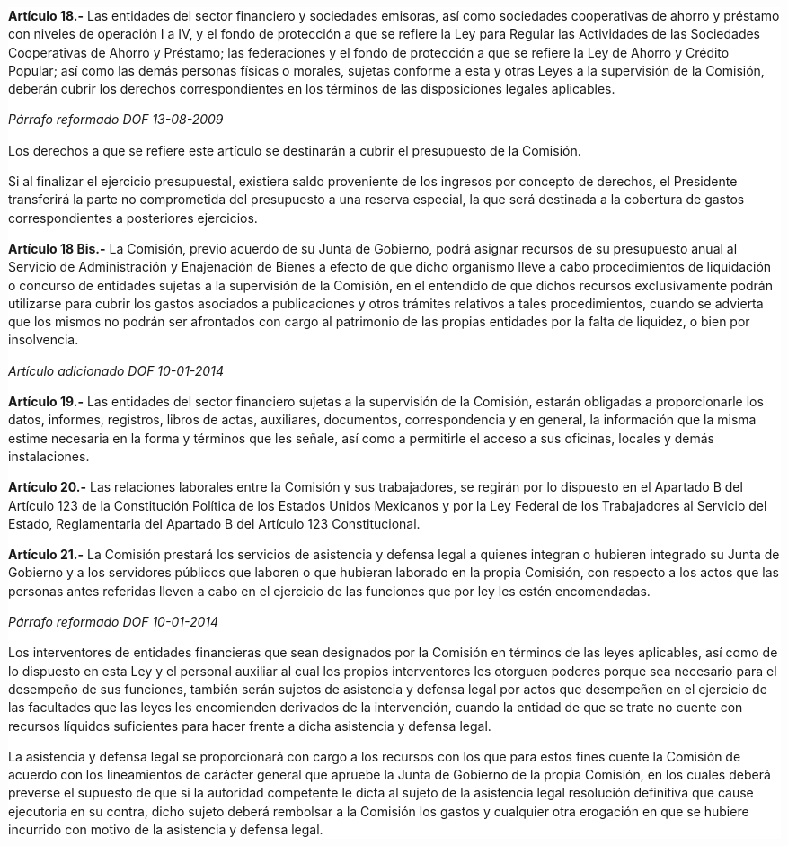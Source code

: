 **Artículo 18.-** Las entidades del sector financiero y sociedades emisoras, así como sociedades cooperativas de ahorro y préstamo con niveles de operación I a IV, y el fondo de protección a que se refiere la Ley para Regular las Actividades de las Sociedades Cooperativas de Ahorro y Préstamo; las federaciones y el fondo de protección a que se refiere la Ley de Ahorro y Crédito Popular; así como las demás personas físicas o morales, sujetas conforme a esta y otras Leyes a la supervisión de la Comisión, deberán cubrir los derechos correspondientes en los términos de las disposiciones legales aplicables.

*Párrafo reformado DOF 13-08-2009*

Los derechos a que se refiere este artículo se destinarán a cubrir el presupuesto de la Comisión.

Si al finalizar el ejercicio presupuestal, existiera saldo proveniente de los ingresos por concepto de derechos, el Presidente transferirá la parte no comprometida del presupuesto a una reserva especial, la que será destinada a la cobertura de gastos correspondientes a posteriores ejercicios.

**Artículo 18 Bis.-** La Comisión, previo acuerdo de su Junta de Gobierno, podrá asignar recursos de su presupuesto anual al Servicio de Administración y Enajenación de Bienes a efecto de que dicho organismo lleve a cabo procedimientos de liquidación o concurso de entidades sujetas a la supervisión de la Comisión, en el entendido de que dichos recursos exclusivamente podrán utilizarse para cubrir los gastos asociados a publicaciones y otros trámites relativos a tales procedimientos, cuando se advierta que los mismos no podrán ser afrontados con cargo al patrimonio de las propias entidades por la falta de liquidez, o bien por insolvencia.

*Artículo adicionado DOF 10-01-2014*

**Artículo 19.-** Las entidades del sector financiero sujetas a la supervisión de la Comisión, estarán obligadas a proporcionarle los datos, informes, registros, libros de actas, auxiliares, documentos, correspondencia y en general, la información que la misma estime necesaria en la forma y términos que les señale, así como a permitirle el acceso a sus oficinas, locales y demás instalaciones.

**Artículo 20.-** Las relaciones laborales entre la Comisión y sus trabajadores, se regirán por lo dispuesto en el Apartado B del Artículo 123 de la Constitución Política de los Estados Unidos Mexicanos y por la Ley Federal de los Trabajadores al Servicio del Estado, Reglamentaria del Apartado B del Artículo 123 Constitucional.

**Artículo 21.-** La Comisión prestará los servicios de asistencia y defensa legal a quienes integran o hubieren integrado su Junta de Gobierno y a los servidores públicos que laboren o que hubieran laborado en la propia Comisión, con respecto a los actos que las personas antes referidas lleven a cabo en el ejercicio de las funciones que por ley les estén encomendadas.

*Párrafo reformado DOF 10-01-2014*

Los interventores de entidades financieras que sean designados por la Comisión en términos de las leyes aplicables, así como de lo dispuesto en esta Ley y el personal auxiliar al cual los propios interventores les otorguen poderes porque sea necesario para el desempeño de sus funciones, también serán sujetos de asistencia y defensa legal por actos que desempeñen en el ejercicio de las facultades que las leyes les encomienden derivados de la intervención, cuando la entidad de que se trate no cuente con recursos líquidos suficientes para hacer frente a dicha asistencia y defensa legal.

La asistencia y defensa legal se proporcionará con cargo a los recursos con los que para estos fines cuente la Comisión de acuerdo con los lineamientos de carácter general que apruebe la Junta de Gobierno de la propia Comisión, en los cuales deberá preverse el supuesto de que si la autoridad competente le dicta al sujeto de la asistencia legal resolución definitiva que cause ejecutoria en su contra, dicho sujeto deberá rembolsar a la Comisión los gastos y cualquier otra erogación en que se hubiere incurrido con motivo de la asistencia y defensa legal.
